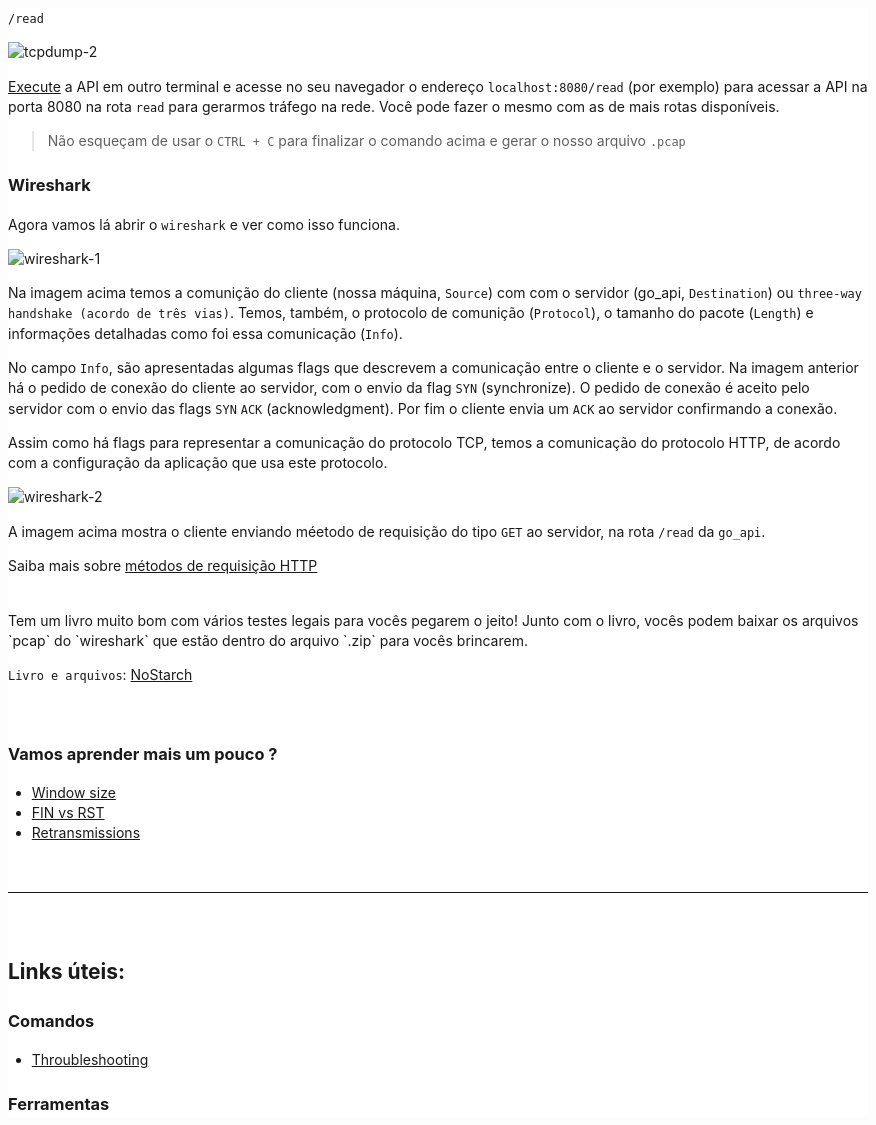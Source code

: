 ```/read```</br>

![tcpdump-2](img/tcpdump-2.png)

[Execute](../) a API em outro terminal e acesse no seu navegador o endereço `localhost:8080/read` (por exemplo) para acessar a API na porta 8080 na rota `read` para gerarmos tráfego na rede. Você pode fazer o mesmo com as de mais rotas disponíveis.

> Não esqueçam de usar o `CTRL + C` para finalizar o comando acima e gerar o nosso arquivo `.pcap`

### Wireshark

Agora vamos lá abrir o `wireshark` e ver como isso funciona.

![wireshark-1](img/wireshark-1.png)

Na imagem acima temos a comunição do cliente (nossa máquina, `Source`) com  com o servidor (go_api, `Destination`) ou `three-way handshake (acordo de três vias)`. Temos, também, o protocolo de comunição (`Protocol`), o tamanho do pacote (`Length`) e informações detalhadas como foi essa comunicação (`Info`).

No campo `Info`, são apresentadas algumas flags que descrevem a comunicação entre o cliente e o servidor. Na imagem anterior há o pedido de conexão do cliente ao servidor, com o envio da flag `SYN` (synchronize). O pedido de conexão é aceito pelo servidor com o envio das flags `SYN` `ACK` (acknowledgment). Por fim o cliente envia um `ACK` ao servidor confirmando a conexão.

Assim como há flags para representar a comunicação do protocolo TCP, temos a comunicação do protocolo HTTP, de acordo com a configuração da aplicação que usa este protocolo.

![wireshark-2](img/wireshark-2.png)

A imagem acima mostra o cliente enviando méetodo de requisição do tipo `GET` ao servidor, na rota `/read` da `go_api`.

Saiba mais sobre [métodos de requisição HTTP](https://developer.mozilla.org/pt-BR/docs/Web/HTTP/Methods)

</br>
Tem um livro muito bom com vários testes legais para vocês pegarem o jeito!
Junto com o livro, vocês podem baixar os arquivos `pcap` do `wireshark` que estão dentro do arquivo `.zip` para vocês brincarem.

 `Livro e arquivos`: [NoStarch](https://nostarch.com/packetanalysis3)

</br>

### Vamos aprender mais um pouco ?

- [Window size](https://www.networkcomputing.com/data-centers/network-analysis-tcp-window-size)
- [FIN vs RST](https://ipwithease.com/tcp-fin-vs-rst-packets/)
- [Retransmissions](https://accedian.com/blog/network-packet-loss-retransmissions-and-duplicate-acknowledgements/)

</br>

---
</br>

## Links úteis:

### Comandos

- [Throubleshooting](COMMANDS.md)
### Ferramentas
```